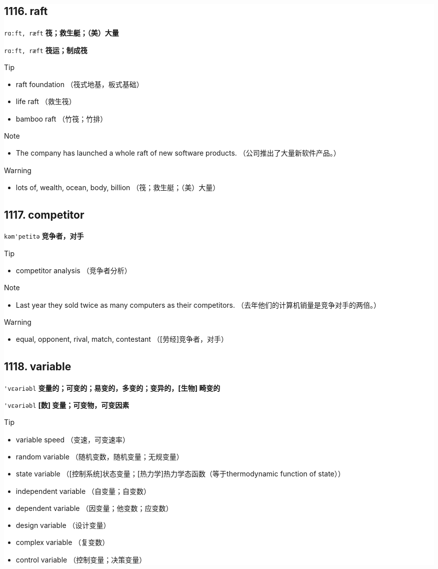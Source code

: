 ## 1116. raft

`rɑ:ft, ræft`  **筏；救生艇；（美）大量**

`rɑ:ft, ræft`  **筏运；制成筏**

> [!TIP]
>
> - raft foundation （筏式地基，板式基础）
>
> - life raft （救生筏）
>
> - bamboo raft （竹筏；竹排）
>

> [!NOTE]
>
> - The company has launched a whole raft of new software products. （公司推出了大量新软件产品。）
>

> [!WARNING]
>
> - lots of, wealth, ocean, body, billion （筏；救生艇；（美）大量）
>

## 1117. competitor

`kəm'petitə`  **竞争者，对手**

> [!TIP]
>
> - competitor analysis （竞争者分析）
>

> [!NOTE]
>
> - Last year they sold twice as many computers as their competitors. （去年他们的计算机销量是竞争对手的两倍。）
>

> [!WARNING]
>
> - equal, opponent, rival, match, contestant （[劳经]竞争者，对手）
>

## 1118. variable

`'vεəriəbl`  **变量的；可变的；易变的，多变的；变异的，[生物] 畸变的**

`'vεəriəbl`  **[数] 变量；可变物，可变因素**

> [!TIP]
>
> - variable speed （变速，可变速率）
>
> - random variable （随机变数，随机变量；无规变量）
>
> - state variable （[控制系统]状态变量；[热力学]热力学态函数（等于thermodynamic function of state））
>
> - independent variable （自变量；自变数）
>
> - dependent variable （因变量；他变数；应变数）
>
> - design variable （设计变量）
>
> - complex variable （复变数）
>
> - control variable （控制变量；决策变量）